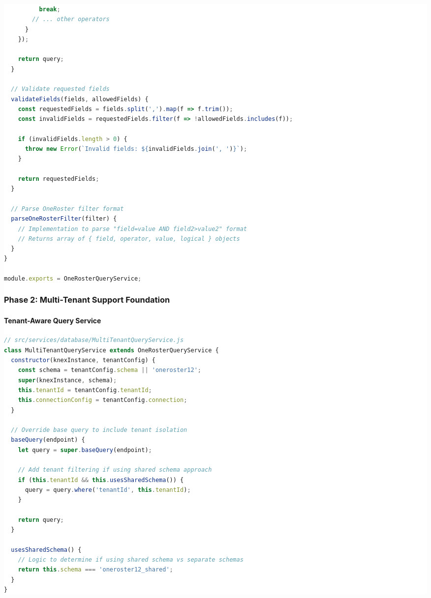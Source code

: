 ```javascript
          break;
        // ... other operators
      }
    });
    
    return query;
  }

  // Validate requested fields
  validateFields(fields, allowedFields) {
    const requestedFields = fields.split(',').map(f => f.trim());
    const invalidFields = requestedFields.filter(f => !allowedFields.includes(f));
    
    if (invalidFields.length > 0) {
      throw new Error(`Invalid fields: ${invalidFields.join(', ')}`);
    }
    
    return requestedFields;
  }

  // Parse OneRoster filter format
  parseOneRosterFilter(filter) {
    // Implementation to parse "field=value AND field2>value2" format
    // Returns array of { field, operator, value, logical } objects
  }
}

module.exports = OneRosterQueryService;
```

### Phase 2: Multi-Tenant Support Foundation

#### Tenant-Aware Query Service
```javascript
// src/services/database/MultiTenantQueryService.js
class MultiTenantQueryService extends OneRosterQueryService {
  constructor(knexInstance, tenantConfig) {
    const schema = tenantConfig.schema || 'oneroster12';
    super(knexInstance, schema);
    this.tenantId = tenantConfig.tenantId;
    this.connectionConfig = tenantConfig.connection;
  }

  // Override base query to include tenant isolation
  baseQuery(endpoint) {
    let query = super.baseQuery(endpoint);
    
    // Add tenant filtering if using shared schema approach
    if (this.tenantId && this.usesSharedSchema()) {
      query = query.where('tenantId', this.tenantId);
    }
    
    return query;
  }

  usesSharedSchema() {
    // Logic to determine if using shared schema vs separate schemas
    return this.schema === 'oneroster12_shared';
  }
}
```
